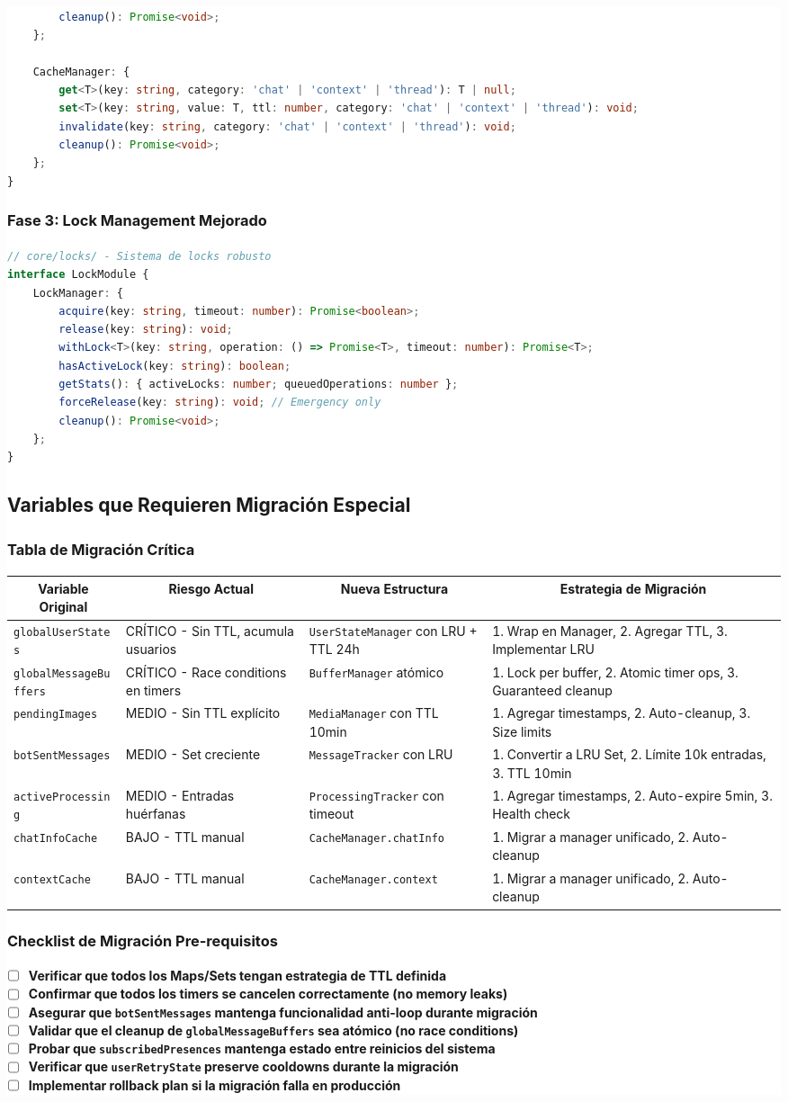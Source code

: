 ```typescript
        cleanup(): Promise<void>;
    };
    
    CacheManager: {
        get<T>(key: string, category: 'chat' | 'context' | 'thread'): T | null;
        set<T>(key: string, value: T, ttl: number, category: 'chat' | 'context' | 'thread'): void;
        invalidate(key: string, category: 'chat' | 'context' | 'thread'): void;
        cleanup(): Promise<void>;
    };
}
```


### Fase 3: Lock Management Mejorado
```typescript
// core/locks/ - Sistema de locks robusto
interface LockModule {
    LockManager: {
        acquire(key: string, timeout: number): Promise<boolean>;
        release(key: string): void;
        withLock<T>(key: string, operation: () => Promise<T>, timeout: number): Promise<T>;
        hasActiveLock(key: string): boolean;
        getStats(): { activeLocks: number; queuedOperations: number };
        forceRelease(key: string): void; // Emergency only
        cleanup(): Promise<void>;
    };
}
```

## Variables que Requieren Migración Especial

### Tabla de Migración Crítica
| Variable Original | Riesgo Actual | Nueva Estructura | Estrategia de Migración |
|------------------|---------------|------------------|------------------------|
| `globalUserStates` | CRÍTICO - Sin TTL, acumula usuarios | `UserStateManager` con LRU + TTL 24h | 1. Wrap en Manager, 2. Agregar TTL, 3. Implementar LRU |
| `globalMessageBuffers` | CRÍTICO - Race conditions en timers | `BufferManager` atómico | 1. Lock per buffer, 2. Atomic timer ops, 3. Guaranteed cleanup |
| `pendingImages` | MEDIO - Sin TTL explícito | `MediaManager` con TTL 10min | 1. Agregar timestamps, 2. Auto-cleanup, 3. Size limits |
| `botSentMessages` | MEDIO - Set creciente | `MessageTracker` con LRU | 1. Convertir a LRU Set, 2. Límite 10k entradas, 3. TTL 10min |
| `activeProcessing` | MEDIO - Entradas huérfanas | `ProcessingTracker` con timeout | 1. Agregar timestamps, 2. Auto-expire 5min, 3. Health check |
| `chatInfoCache` | BAJO - TTL manual | `CacheManager.chatInfo` | 1. Migrar a manager unificado, 2. Auto-cleanup |
| `contextCache` | BAJO - TTL manual | `CacheManager.context` | 1. Migrar a manager unificado, 2. Auto-cleanup |

### Checklist de Migración Pre-requisitos
- [ ] **Verificar que todos los Maps/Sets tengan estrategia de TTL definida**
- [ ] **Confirmar que todos los timers se cancelen correctamente (no memory leaks)**
- [ ] **Asegurar que `botSentMessages` mantenga funcionalidad anti-loop durante migración**
- [ ] **Validar que el cleanup de `globalMessageBuffers` sea atómico (no race conditions)**
- [ ] **Probar que `subscribedPresences` mantenga estado entre reinicios del sistema**
- [ ] **Verificar que `userRetryState` preserve cooldowns durante la migración**
- [ ] **Implementar rollback plan si la migración falla en producción**
